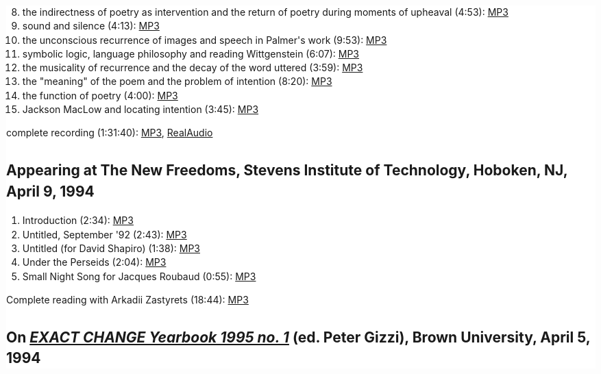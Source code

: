 8.  the indirectness of poetry as intervention and the return of poetry during moments of upheaval (4:53): [MP3](http://media.sas.upenn.edu/pennsound/authors/Palmer/Buffalo-90/Discussion/Palmer-Michael_08_the-indirectness-of-poetry-as-intervention-and-the-return-of-poetry-during-moments-of-upheaval_Discussion_UB_11-8-90.mp3)
9.  sound and silence (4:13): [MP3](http://media.sas.upenn.edu/pennsound/authors/Palmer/Buffalo-90/Discussion/Palmer-Michael_09_sound-and-silence_Discussion_UB_11-8-90.mp3)
10. the unconscious recurrence of images and speech in Palmer's work (9:53): [MP3](http://media.sas.upenn.edu/pennsound/authors/Palmer/Buffalo-90/Discussion/Palmer-Michael_10_unconscious-recurrence-of-images-and-speech-in-Palmers-work_Discussion_UB_11-8-90.mp3)
11. symbolic logic, language philosophy and reading Wittgenstein (6:07): [MP3](http://media.sas.upenn.edu/pennsound/authors/Palmer/Buffalo-90/Discussion/Palmer-Michael_11_symbolic-logic-language-philosophy-and-reading-Wittgenstein_Discussion_UB_11-8-90.mp3)
12. the musicality of recurrence and the decay of the word uttered (3:59): [MP3](http://media.sas.upenn.edu/pennsound/authors/Palmer/Buffalo-90/Discussion/Palmer-Michael_12_the-musicality-of-recurrence-and-the-decay-of-the-word-uttered_Discussion_UB_11-8-90.mp3)
13. the "meaning" of the poem and the problem of intention (8:20): [MP3](http://media.sas.upenn.edu/pennsound/authors/Palmer/Buffalo-90/Discussion/Palmer-Michael_13_the-meaning-of-the-poem-and-the-problem-of-intention_Discussion_UB_11-8-90.mp3)
14. the function of poetry (4:00): [MP3](http://media.sas.upenn.edu/pennsound/authors/Palmer/Buffalo-90/Discussion/Palmer-Michael_14_the-function-of-poetry_Discussion_UB_11-8-90.mp3)
15. Jackson MacLow and locating intention (3:45): [MP3](http://media.sas.upenn.edu/pennsound/authors/Palmer/Buffalo-90/Discussion/Palmer-Michael_15_Jackson-MacLow-and-locating-intention_Discussion_UB_11-8-90.mp3)

complete recording (1:31:40): [MP3](http://media.sas.upenn.edu/pennsound/authors/Palmer/SUNY/Palmer-Michael_04_Discussion_UB_11-8-90.mp3), [RealAudio](http://media.sas.upenn.edu/pennsound/authors/Palmer/SUNY/Palmer-Michael_04_Discussion_UB_11-8-90.rm)

Appearing at The New Freedoms, Stevens Institute of Technology, Hoboken, NJ, April 9, 1994
------------------------------------------------------------------------------------------

1.  Introduction (2:34): [MP3](http://media.sas.upenn.edu/pennsound/authors/Palmer/New-Coast-Festival/Palmer-Michael_01_Introduction_The-New-Freedoms_Stevens_Hoboken-NJ_4-19-94.mp3)
2.  Untitled, September '92 (2:43): [MP3](http://media.sas.upenn.edu/pennsound/authors/Palmer/New-Coast-Festival/Palmer-Michael_02_Untitled-September-92_The-New-Freedoms_Stevens_Hoboken-NJ_4-19-94.mp3)
3.  Untitled (for David Shapiro) (1:38): [MP3](http://media.sas.upenn.edu/pennsound/authors/Palmer/New-Coast-Festival/Palmer-Michael_03_Untitled-for-David-Shapiro_The-New-Freedoms_Stevens_Hoboken-NJ_4-19-94.mp3)
4.  Under the Perseids (2:04): [MP3](http://media.sas.upenn.edu/pennsound/authors/Palmer/New-Coast-Festival/Palmer-Michael_04_Under-the-Perseids_The-New-Freedoms_Stevens_Hoboken-NJ_4-19-94.mp3)
5.  Small Night Song for Jacques Roubaud (0:55): [MP3](http://media.sas.upenn.edu/pennsound/authors/Palmer/New-Coast-Festival/Palmer-Michael_05_Small-Night-Song-for-Jacques-Roubaud_The-New-Freedoms_Stevens_Hoboken-NJ_4-19-94.mp3)

Complete reading with Arkadii Zastyrets (18:44): [MP3](http://media.sas.upenn.edu/pennsound/authors/Palmer/New-Coast-Festival/Palmer-Michael_Complete-Reading_The-New-Freedoms_Stevens_Hoboken-NJ_4-19-94.mp3)

On [*EXACT CHANGE Yearbook 1995 no. 1*](http://writing.upenn.edu/pennsound/x/Exact-Change.html) (ed. Peter Gizzi), Brown University, April 5, 1994
--------------------------------------------------------------------------------------------------------------------------------------------------
